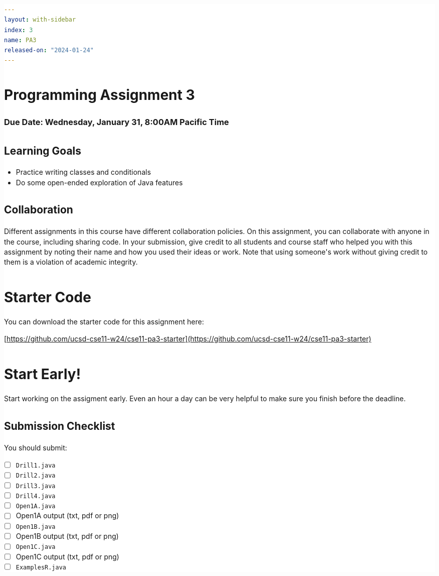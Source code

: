 ```yaml
---
layout: with-sidebar
index: 3
name: PA3
released-on: "2024-01-24"
---
```


# Programming Assignment 3

### Due Date: Wednesday, January 31, 8:00AM Pacific Time

## Learning Goals
- Practice writing classes and conditionals
- Do some open-ended exploration of Java features

## Collaboration

Different assignments in this course have different collaboration policies. On
this assignment, you can collaborate with anyone in the course, including
sharing code. In your submission, give credit to all students and course staff
who helped you with this assignment by noting their name and how you used their
ideas or work. Note that using someone's work without giving credit to them is a
violation of academic integrity.

# Starter Code

You can download the starter code for this assignment here:

[https://github.com/ucsd-cse11-w24/cse11-pa3-starter](https://github.com/ucsd-cse11-w24/cse11-pa3-starter)

# Start Early!

Start working on the assigment early. Even an hour a day can be very helpful to make sure you finish before the deadline.

## Submission Checklist

You should submit:

- [ ] `Drill1.java`
- [ ] `Drill2.java`
- [ ] `Drill3.java`
- [ ] `Drill4.java`
- [ ] `Open1A.java`
- [ ] Open1A output (txt, pdf or png)
- [ ] `Open1B.java`
- [ ] Open1B output (txt, pdf or png)
- [ ] `Open1C.java`
- [ ] Open1C output (txt, pdf or png)
- [ ] `ExamplesR.java`
